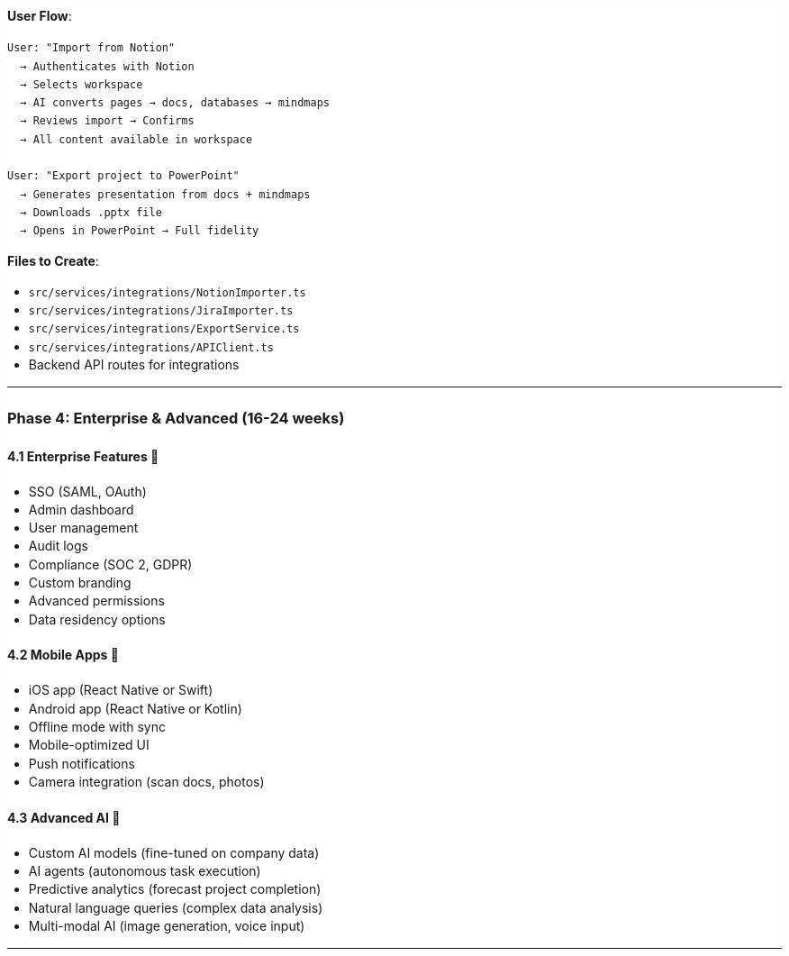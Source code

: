 **User Flow**:
```
User: "Import from Notion"
  → Authenticates with Notion
  → Selects workspace
  → AI converts pages → docs, databases → mindmaps
  → Reviews import → Confirms
  → All content available in workspace

User: "Export project to PowerPoint"
  → Generates presentation from docs + mindmaps
  → Downloads .pptx file
  → Opens in PowerPoint → Full fidelity
```

**Files to Create**:
- `src/services/integrations/NotionImporter.ts`
- `src/services/integrations/JiraImporter.ts`
- `src/services/integrations/ExportService.ts`
- `src/services/integrations/APIClient.ts`
- Backend API routes for integrations

---

### **Phase 4: Enterprise & Advanced** (16-24 weeks)

#### 4.1 Enterprise Features 🏢
- SSO (SAML, OAuth)
- Admin dashboard
- User management
- Audit logs
- Compliance (SOC 2, GDPR)
- Custom branding
- Advanced permissions
- Data residency options

#### 4.2 Mobile Apps 📱
- iOS app (React Native or Swift)
- Android app (React Native or Kotlin)
- Offline mode with sync
- Mobile-optimized UI
- Push notifications
- Camera integration (scan docs, photos)

#### 4.3 Advanced AI 🧠
- Custom AI models (fine-tuned on company data)
- AI agents (autonomous task execution)
- Predictive analytics (forecast project completion)
- Natural language queries (complex data analysis)
- Multi-modal AI (image generation, voice input)

---

